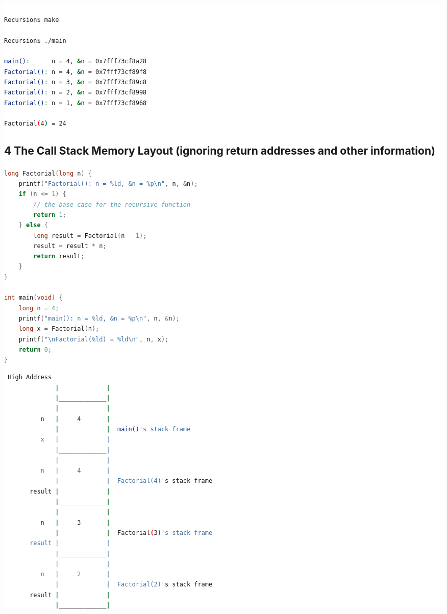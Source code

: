 ``` sh

Recursion$ make

Recursion$ ./main

main():      n = 4, &n = 0x7fff73cf8a28
Factorial(): n = 4, &n = 0x7fff73cf89f8
Factorial(): n = 3, &n = 0x7fff73cf89c8
Factorial(): n = 2, &n = 0x7fff73cf8998
Factorial(): n = 1, &n = 0x7fff73cf8968

Factorial(4) = 24


```

## 4 The Call Stack Memory Layout (ignoring return addresses and other information)
```C
long Factorial(long n) {
    printf("Factorial(): n = %ld, &n = %p\n", n, &n);
    if (n <= 1) {
        // the base case for the recursive function
        return 1;
    } else {
        long result = Factorial(n - 1);
        result = result * n;
        return result;
    }
}

int main(void) {
    long n = 4;
    printf("main(): n = %ld, &n = %p\n", n, &n);
    long x = Factorial(n);
    printf("\nFactorial(%ld) = %ld\n", n, x);    
    return 0;
}
```
```sh
 High Address
              |             | 
              |_____________|
              |             |
          n   |     4       |  
              |             |  main()'s stack frame  
          x   |             |
              |_____________| 
              |             |
          n   |     4       |  
              |             |  Factorial(4)'s stack frame  
       result |             |
              |_____________| 
              |             |
          n   |     3       |  
              |             |  Factorial(3)'s stack frame  
       result |             |
              |_____________| 
              |             |
          n   |     2       |  
              |             |  Factorial(2)'s stack frame  
       result |             |
              |_____________| 
```